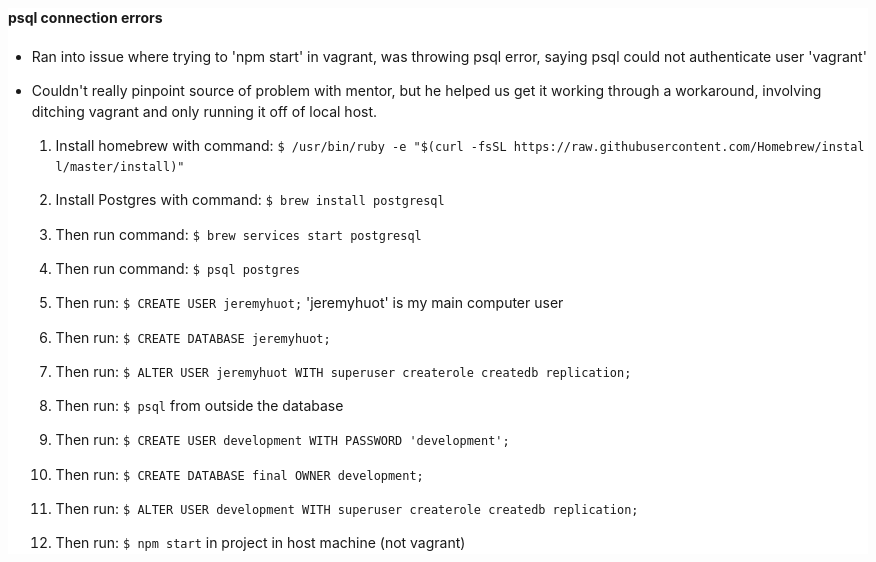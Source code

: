 #### psql connection errors

- Ran into issue where trying to 'npm start' in vagrant, was throwing psql error, saying psql could not authenticate user 'vagrant'

- Couldn't really pinpoint source of problem with mentor, but he helped us get it working through a workaround, involving ditching vagrant and only running it off of local host.

  1. Install homebrew with command: `$ /usr/bin/ruby -e "$(curl -fsSL https://raw.githubusercontent.com/Homebrew/install/master/install)"`

  2. Install Postgres with command: `$ brew install postgresql`

  3. Then run command: `$ brew services start postgresql`

  4. Then run command: `$ psql postgres`

  5. Then run: `$ CREATE USER jeremyhuot;` 'jeremyhuot' is my main computer user

  6. Then run: `$ CREATE DATABASE jeremyhuot;`

  7. Then run: `$ ALTER USER jeremyhuot WITH superuser createrole createdb replication;`

  8. Then run: `$ psql` from outside the database

  9. Then run: `$ CREATE USER development WITH PASSWORD 'development';`

  10. Then run: `$ CREATE DATABASE final OWNER development;`

  11. Then run: `$ ALTER USER development WITH superuser createrole createdb replication;`

  12. Then run: `$ npm start` in project in host machine (not vagrant)


